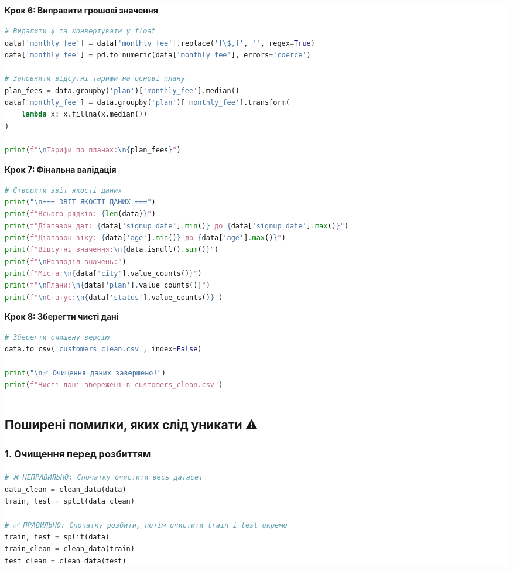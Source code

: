 **Крок 6: Виправити грошові значення**

```python
# Видалити $ та конвертувати у float
data['monthly_fee'] = data['monthly_fee'].replace('[\$,]', '', regex=True)
data['monthly_fee'] = pd.to_numeric(data['monthly_fee'], errors='coerce')

# Заповнити відсутні тарифи на основі плану
plan_fees = data.groupby('plan')['monthly_fee'].median()
data['monthly_fee'] = data.groupby('plan')['monthly_fee'].transform(
    lambda x: x.fillna(x.median())
)

print(f"\nТарифи по планах:\n{plan_fees}")
```

**Крок 7: Фінальна валідація**

```python
# Створити звіт якості даних
print("\n=== ЗВІТ ЯКОСТІ ДАНИХ ===")
print(f"Всього рядків: {len(data)}")
print(f"Діапазон дат: {data['signup_date'].min()} до {data['signup_date'].max()}")
print(f"Діапазон віку: {data['age'].min()} до {data['age'].max()}")
print(f"Відсутні значення:\n{data.isnull().sum()}")
print(f"\nРозподіл значень:")
print(f"Міста:\n{data['city'].value_counts()}")
print(f"\nПлани:\n{data['plan'].value_counts()}")
print(f"\nСтатус:\n{data['status'].value_counts()}")
```

**Крок 8: Зберегти чисті дані**

```python
# Зберегти очищену версію
data.to_csv('customers_clean.csv', index=False)

print("\n✅ Очищення даних завершено!")
print(f"Чисті дані збережені в customers_clean.csv")
```

---

## Поширені помилки, яких слід уникати ⚠️

### 1. Очищення перед розбиттям

```python
# ❌ НЕПРАВИЛЬНО: Спочатку очистити весь датасет
data_clean = clean_data(data)
train, test = split(data_clean)

# ✅ ПРАВИЛЬНО: Спочатку розбити, потім очистити train і test окремо
train, test = split(data)
train_clean = clean_data(train)
test_clean = clean_data(test)
```
